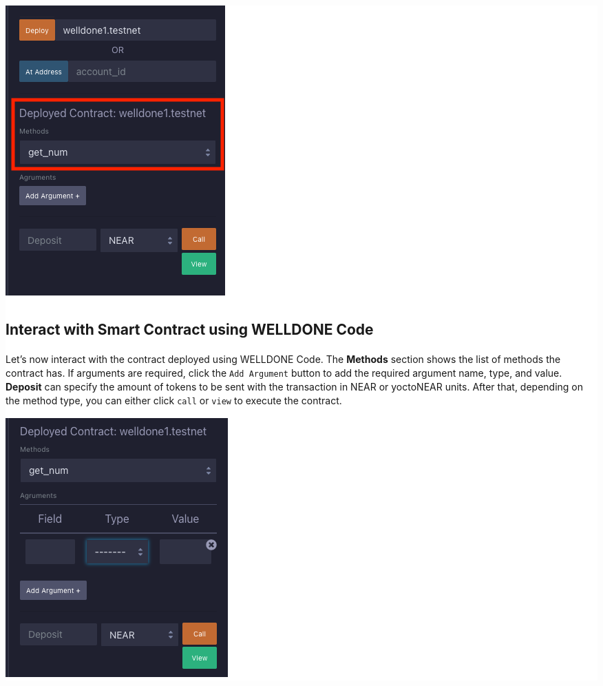 ![1_21](./img/1_21.png '1_21')

## Interact with Smart Contract using WELLDONE Code

Let’s now interact with the contract deployed using WELLDONE Code. The **Methods** section shows the list of methods the contract has. If arguments are required, click the `Add Argument` button to add the required argument name, type, and value. **Deposit** can specify the amount of tokens to be sent with the transaction in NEAR or yoctoNEAR units. After that, depending on the method type, you can either click `call` or `view` to execute the contract.

![1_22](./img/1_22.png '1_22')
